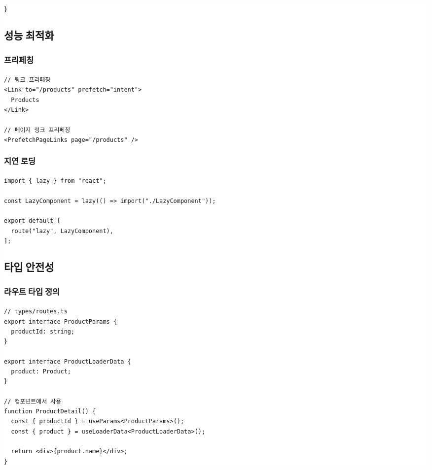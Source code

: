 ```tsx
}
```

## 성능 최적화

### 프리페칭

```tsx
// 링크 프리페칭
<Link to="/products" prefetch="intent">
  Products
</Link>

// 페이지 링크 프리페칭
<PrefetchPageLinks page="/products" />
```

### 지연 로딩

```tsx
import { lazy } from "react";

const LazyComponent = lazy(() => import("./LazyComponent"));

export default [
  route("lazy", LazyComponent),
];
```

## 타입 안전성

### 라우트 타입 정의

```tsx
// types/routes.ts
export interface ProductParams {
  productId: string;
}

export interface ProductLoaderData {
  product: Product;
}

// 컴포넌트에서 사용
function ProductDetail() {
  const { productId } = useParams<ProductParams>();
  const { product } = useLoaderData<ProductLoaderData>();
  
  return <div>{product.name}</div>;
}
```

